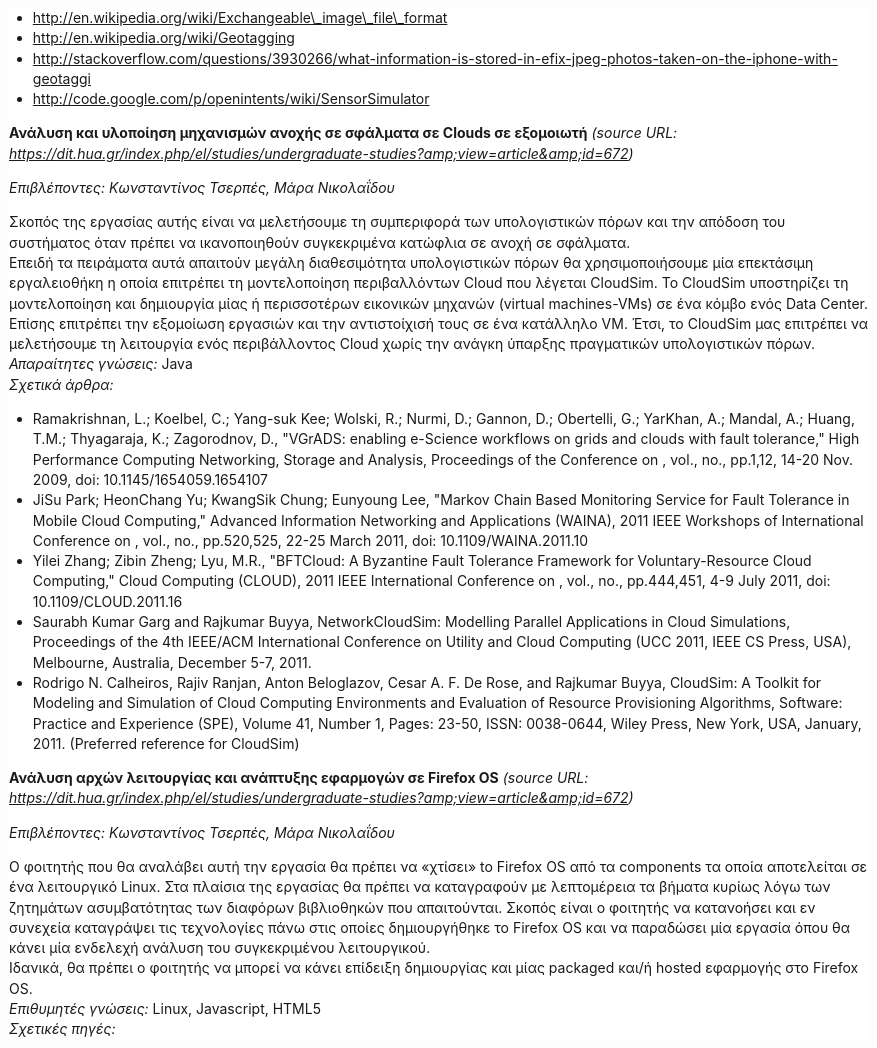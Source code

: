 *   http://en.wikipedia.org/wiki/Exchangeable\_image\_file\_format
*   http://en.wikipedia.org/wiki/Geotagging
*   http://stackoverflow.com/questions/3930266/what-information-is-stored-in-efix-jpeg-photos-taken-on-the-iphone-with-geotaggi
*   http://code.google.com/p/openintents/wiki/SensorSimulator

**Ανάλυση και υλοποίηση μηχανισμών ανοχής σε σφάλματα σε Clouds σε εξομοιωτή**  *(source URL: https://dit.hua.gr/index.php/el/studies/undergraduate-studies?amp;view=article&amp;id=672)*

_Επιβλέποντες: Κωνσταντίνος Τσερπές, Μάρα Νικολαΐδου_

Σκοπός της εργασίας αυτής είναι να μελετήσουμε τη συμπεριφορά των υπολογιστικών πόρων και την απόδοση του συστήματος όταν πρέπει να ικανοποιηθούν συγκεκριμένα κατώφλια σε ανοχή σε σφάλματα.  
Επειδή τα πειράματα αυτά απαιτούν μεγάλη διαθεσιμότητα υπολογιστικών πόρων θα χρησιμοποιήσουμε μία επεκτάσιμη εργαλειοθήκη η οποία επιτρέπει τη μοντελοποίηση περιβαλλόντων Cloud που λέγεται CloudSim. Το CloudSim υποστηρίζει τη μοντελοποίηση και δημιουργία μίας ή περισσοτέρων εικονικών μηχανών (virtual machines-VMs) σε ένα κόμβο ενός Data Center. Επίσης επιτρέπει την εξομοίωση εργασιών και την αντιστοίχισή τους σε ένα κατάλληλο VM. Έτσι, το CloudSim μας επιτρέπει να μελετήσουμε τη λειτουργία ενός περιβάλλοντος Cloud χωρίς την ανάγκη ύπαρξης πραγματικών υπολογιστικών πόρων.  
_Απαραίτητες γνώσεις:_ Java  
_Σχετικά άρθρα:_

*   Ramakrishnan, L.; Koelbel, C.; Yang-suk Kee; Wolski, R.; Nurmi, D.; Gannon, D.; Obertelli, G.; YarKhan, A.; Mandal, A.; Huang, T.M.; Thyagaraja, K.; Zagorodnov, D., "VGrADS: enabling e-Science workflows on grids and clouds with fault tolerance," High Performance Computing Networking, Storage and Analysis, Proceedings of the Conference on , vol., no., pp.1,12, 14-20 Nov. 2009, doi: 10.1145/1654059.1654107
*   JiSu Park; HeonChang Yu; KwangSik Chung; Eunyoung Lee, "Markov Chain Based Monitoring Service for Fault Tolerance in Mobile Cloud Computing," Advanced Information Networking and Applications (WAINA), 2011 IEEE Workshops of International Conference on , vol., no., pp.520,525, 22-25 March 2011, doi: 10.1109/WAINA.2011.10
*   Yilei Zhang; Zibin Zheng; Lyu, M.R., "BFTCloud: A Byzantine Fault Tolerance Framework for Voluntary-Resource Cloud Computing," Cloud Computing (CLOUD), 2011 IEEE International Conference on , vol., no., pp.444,451, 4-9 July 2011, doi: 10.1109/CLOUD.2011.16
*   Saurabh Kumar Garg and Rajkumar Buyya, NetworkCloudSim: Modelling Parallel Applications in Cloud Simulations, Proceedings of the 4th IEEE/ACM International Conference on Utility and Cloud Computing (UCC 2011, IEEE CS Press, USA), Melbourne, Australia, December 5-7, 2011.
*   Rodrigo N. Calheiros, Rajiv Ranjan, Anton Beloglazov, Cesar A. F. De Rose, and Rajkumar Buyya, CloudSim: A Toolkit for Modeling and Simulation of Cloud Computing Environments and Evaluation of Resource Provisioning Algorithms, Software: Practice and Experience (SPE), Volume 41, Number 1, Pages: 23-50, ISSN: 0038-0644, Wiley Press, New York, USA, January, 2011. (Preferred reference for CloudSim)

**Ανάλυση αρχών λειτουργίας και ανάπτυξης εφαρμογών σε Firefox OS**  *(source URL: https://dit.hua.gr/index.php/el/studies/undergraduate-studies?amp;view=article&amp;id=672)*

_Επιβλέποντες: Κωνσταντίνος Τσερπές, Μάρα Νικολαΐδου_

Ο φοιτητής που θα αναλάβει αυτή την εργασία θα πρέπει να «χτίσει» to Firefox OS από τα components τα οποία αποτελείται σε ένα λειτουργικό Linux. Στα πλαίσια της εργασίας θα πρέπει να καταγραφούν με λεπτομέρεια τα βήματα κυρίως λόγω των ζητημάτων ασυμβατότητας των διαφόρων βιβλιοθηκών που απαιτούνται. Σκοπός είναι ο φοιτητής να κατανοήσει και εν συνεχεία καταγράψει τις τεχνολογίες πάνω στις οποίες δημιουργήθηκε το Firefox OS και να παραδώσει μία εργασία όπου θα κάνει μία ενδελεχή ανάλυση του συγκεκριμένου λειτουργικού.  
Ιδανικά, θα πρέπει ο φοιτητής να μπορεί να κάνει επίδειξη δημιουργίας και μίας packaged και/ή hosted εφαρμογής στο Firefox OS.  
_Επιθυμητές γνώσεις:_ Linux, Javascript, HTML5  
_Σχετικές πηγές:_
